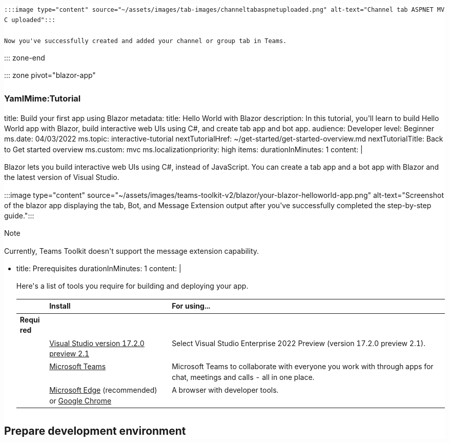     :::image type="content" source="~/assets/images/tab-images/channeltabaspnetuploaded.png" alt-text="Channel tab ASPNET MVC uploaded":::

    Now you've successfully created and added your channel or group tab in Teams.

::: zone-end

::: zone pivot="blazor-app"

### YamlMime:Tutorial

title: Build your first app using Blazor
metadata:
  title: Hello World with Blazor
  description: In this tutorial, you'll learn to build Hello World app with Blazor, build interactive web UIs using C#, and create tab app and bot app.
  audience: Developer
  level: Beginner
  ms.date: 04/03/2022
  ms.topic: interactive-tutorial
  nextTutorialHref: ~/get-started/get-started-overview.md
  nextTutorialTitle: Back to Get started overview
  ms.custom: mvc
  ms.localizationpriority: high
  items:
  durationInMinutes: 1
  content: |

Blazor lets you build interactive web UIs using C#, instead of JavaScript. You can create a tab app and a bot app  with Blazor and the latest version of Visual Studio.

:::image type="content" source="~/assets/images/teams-toolkit-v2/blazor/your-blazor-helloworld-app.png" alt-text="Screenshot of the blazor app displaying the tab, Bot, and Message Extension output after you've successfully completed the step-by-step guide.":::

> [!NOTE]
> Currently, Teams Toolkit doesn't support the message extension capability.

* title: Prerequisites
  durationInMinutes: 1
  content: |

    Here's a list of tools you require for building and deploying your app.

    | &nbsp;    | Install   | For using... |
    | --- | --- | --- |
    | **Required** | &nbsp; | &nbsp; |
    | &nbsp; | [Visual Studio version 17.2.0 preview 2.1](https://visualstudio.microsoft.com/thank-you-downloading-visual-studio/?sku=enterprise&ch=pre&rel=17)|  Select Visual Studio Enterprise 2022 Preview (version 17.2.0 preview 2.1). |
    | &nbsp; | [Microsoft Teams](https://www.microsoft.com/en-us/microsoft-teams/download-app) | Microsoft Teams to collaborate with everyone you work with through apps for chat, meetings and calls - all in one place. |
    | &nbsp; | [Microsoft Edge](https://www.microsoft.com/edge) (recommended) or [Google Chrome](https://www.google.com/chrome/) | A browser with developer tools. |

## Prepare development environment
